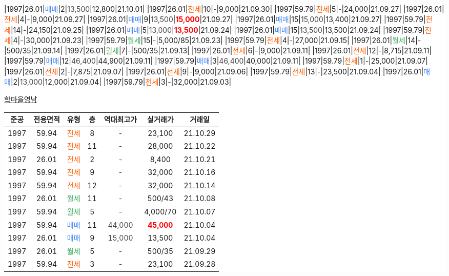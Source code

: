|1997|26.01|<span style="color:#4285F3">매매</span>|2|<span style="color:#444444">13,500</span>|12,800|21.10.01|
|1997|26.01|<span style="color:#FF5A00">전세</span>|10|<span style="color:#444444">-</span>|9,000|21.09.30|
|1997|59.79|<span style="color:#FF5A00">전세</span>|5|<span style="color:#444444">-</span>|24,000|21.09.27|
|1997|26.01|<span style="color:#FF5A00">전세</span>|4|<span style="color:#444444">-</span>|9,000|21.09.27|
|1997|26.01|<span style="color:#4285F3">매매</span>|9|<span style="color:#444444">13,500</span>|<b><span style="color:#FF0000">15,000</span></b>|21.09.27|
|1997|26.01|<span style="color:#4285F3">매매</span>|15|<span style="color:#444444">15,000</span>|13,400|21.09.27|
|1997|59.79|<span style="color:#FF5A00">전세</span>|14|<span style="color:#444444">-</span>|24,150|21.09.25|
|1997|26.01|<span style="color:#4285F3">매매</span>|5|<span style="color:#444444">13,000</span>|<b><span style="color:#FF0000">13,500</span></b>|21.09.24|
|1997|26.01|<span style="color:#4285F3">매매</span>|15|<span style="color:#444444">13,500</span>|13,500|21.09.24|
|1997|59.79|<span style="color:#FF5A00">전세</span>|4|<span style="color:#444444">-</span>|30,000|21.09.23|
|1997|59.79|<span style="color:#34A853">월세</span>|15|<span style="color:#444444">-</span>|5,000/85|21.09.23|
|1997|59.79|<span style="color:#FF5A00">전세</span>|4|<span style="color:#444444">-</span>|27,000|21.09.15|
|1997|26.01|<span style="color:#34A853">월세</span>|14|<span style="color:#444444">-</span>|500/35|21.09.14|
|1997|26.01|<span style="color:#34A853">월세</span>|7|<span style="color:#444444">-</span>|500/35|21.09.13|
|1997|26.01|<span style="color:#FF5A00">전세</span>|6|<span style="color:#444444">-</span>|9,000|21.09.11|
|1997|26.01|<span style="color:#FF5A00">전세</span>|12|<span style="color:#444444">-</span>|8,715|21.09.11|
|1997|59.79|<span style="color:#4285F3">매매</span>|12|<span style="color:#444444">46,400</span>|44,900|21.09.11|
|1997|59.79|<span style="color:#4285F3">매매</span>|3|<span style="color:#444444">46,400</span>|40,000|21.09.11|
|1997|59.79|<span style="color:#FF5A00">전세</span>|1|<span style="color:#444444">-</span>|25,000|21.09.07|
|1997|26.01|<span style="color:#FF5A00">전세</span>|2|<span style="color:#444444">-</span>|7,875|21.09.07|
|1997|26.01|<span style="color:#FF5A00">전세</span>|9|<span style="color:#444444">-</span>|9,000|21.09.06|
|1997|59.79|<span style="color:#FF5A00">전세</span>|13|<span style="color:#444444">-</span>|23,500|21.09.04|
|1997|26.01|<span style="color:#4285F3">매매</span>|2|<span style="color:#444444">13,000</span>|12,000|21.09.04|
|1997|59.79|<span style="color:#FF5A00">전세</span>|3|<span style="color:#444444">-</span>|32,000|21.09.03|

[학마을영남](https://search.naver.com/search.naver?query=%ED%95%99%EB%A7%88%EC%9D%84%EC%98%81%EB%82%A8)

|준공|전용면적|유형|층|역대최고가|실거래가|거래일|
|:---:|:---:|:---:|:---:|:---:|:---:|:---:|
|1997|59.94|<span style="color:#FF5A00">전세</span>|8|<span style="color:#444444">-</span>|23,100|21.10.29|
|1997|59.94|<span style="color:#FF5A00">전세</span>|11|<span style="color:#444444">-</span>|28,000|21.10.22|
|1997|26.01|<span style="color:#FF5A00">전세</span>|2|<span style="color:#444444">-</span>|8,400|21.10.21|
|1997|59.94|<span style="color:#FF5A00">전세</span>|9|<span style="color:#444444">-</span>|32,000|21.10.16|
|1997|59.94|<span style="color:#FF5A00">전세</span>|12|<span style="color:#444444">-</span>|32,000|21.10.14|
|1997|26.01|<span style="color:#34A853">월세</span>|11|<span style="color:#444444">-</span>|500/43|21.10.08|
|1997|59.94|<span style="color:#34A853">월세</span>|5|<span style="color:#444444">-</span>|4,000/70|21.10.07|
|1997|59.94|<span style="color:#4285F3">매매</span>|11|<span style="color:#444444">44,000</span>|<b><span style="color:#FF0000">45,000</span></b>|21.10.04|
|1997|26.01|<span style="color:#4285F3">매매</span>|9|<span style="color:#444444">15,000</span>|13,500|21.10.04|
|1997|26.01|<span style="color:#34A853">월세</span>|5|<span style="color:#444444">-</span>|500/35|21.09.29|
|1997|59.94|<span style="color:#FF5A00">전세</span>|3|<span style="color:#444444">-</span>|23,100|21.09.28|